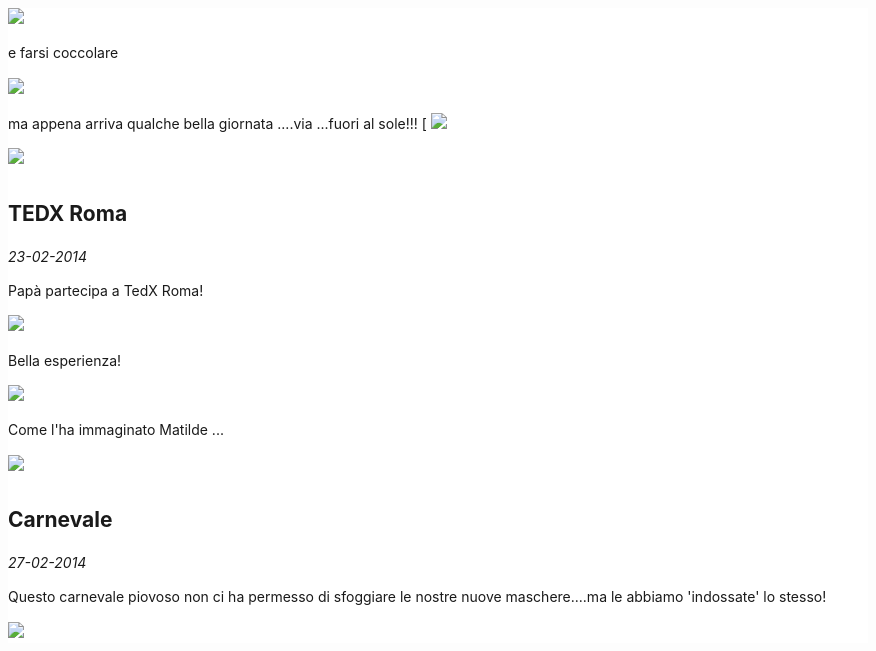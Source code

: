 

   ![](img/uploads_2014_02_coccole.jpg)
  
  
  
   e farsi coccolare
  


   ![](img/uploads_2014_02_matiquit_blog.jpg)
  
  
  
   ma appena arriva qualche bella giornata ....via ...fuori al sole!!! [
   ![](img/uploads_2014_02_pimpa_blog.jpg)
  
  


   ![](img/uploads_2014_02_quit_blog.jpg)
  
  
 

## TEDX Roma
*23-02-2014*

 
  
   Papà partecipa a TedX Roma!
  


   ![](img/uploads_2014_02_tedx_palco.jpg)
  
  
  
   Bella esperienza!
  


   ![](img/uploads_2014_02_andrea_tedx_blog.jpg)
  
  
  
   Come l'ha immaginato Matilde ...
  


   ![](img/uploads_2014_02_tedx_mati.jpg)
  
  
 

## Carnevale
*27-02-2014*

 
  
   Questo carnevale piovoso non ci ha permesso di sfoggiare le nostre nuove maschere....ma le abbiamo 'indossate' lo stesso!
  


   ![](img/uploads_2014_03_biancaneve.jpg)
  